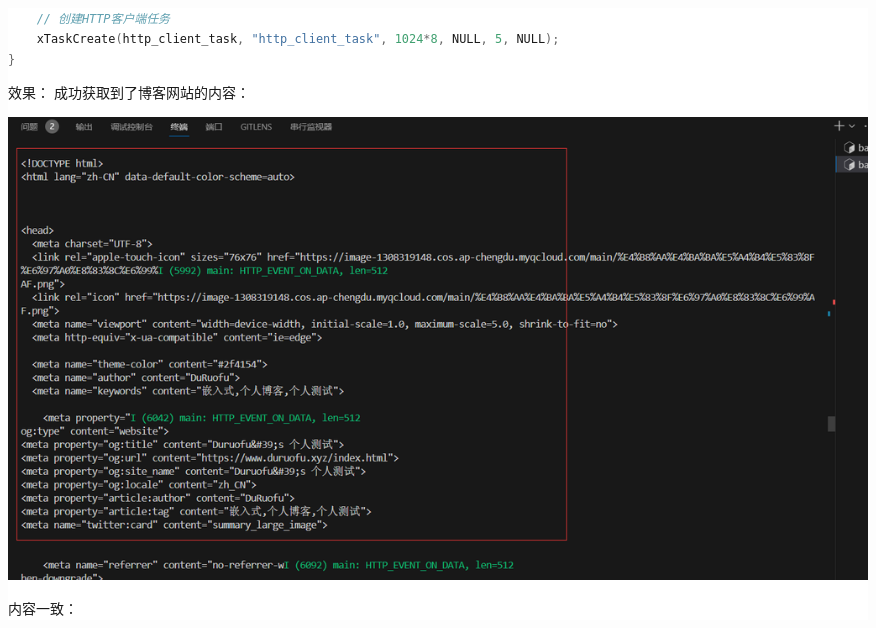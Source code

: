 ```c
	// 创建HTTP客户端任务
	xTaskCreate(http_client_task, "http_client_task", 1024*8, NULL, 5, NULL);
}


```

效果：
成功获取到了博客网站的内容：

![](attachments/20240325151411.png)


内容一致：
